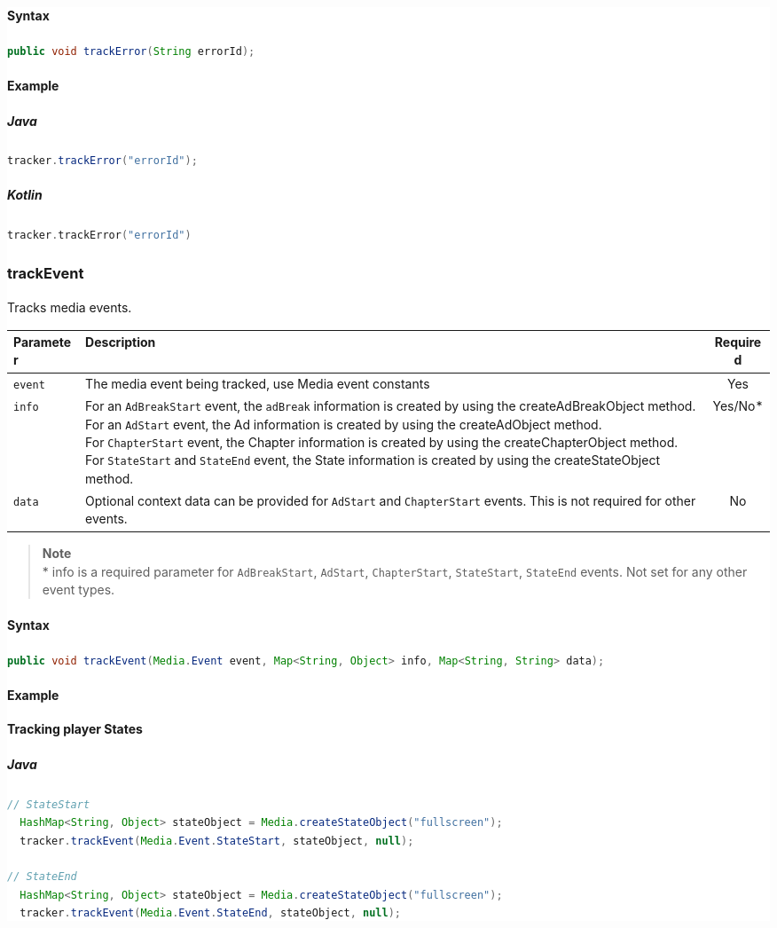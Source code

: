 #### Syntax

```java
public void trackError(String errorId);
```

#### Example

##### Java
```java
tracker.trackError("errorId");
```

##### Kotlin
```kotlin
tracker.trackError("errorId")
```

### trackEvent

Tracks media events.

| Parameter | Description | Required |
| :--- | :--- |  :---: |
| `event` | The media event being tracked, use Media event constants | Yes |
| `info` | For an `AdBreakStart` event, the `adBreak` information is created by using the createAdBreakObject method. <br />  For an `AdStart` event, the Ad information is created by using the createAdObject method. <br />  For `ChapterStart` event, the Chapter information is created by using the createChapterObject method. <br />  For `StateStart` and `StateEnd` event, the State information is created by using the createStateObject method. | Yes/No* |
| `data` | Optional context data can be provided for `AdStart` and `ChapterStart` events. This is not required for other events. | No |

> **Note**  
> \* info is a required parameter for `AdBreakStart`, `AdStart`, `ChapterStart`, `StateStart`, `StateEnd` events. Not set for any other event types.


#### Syntax

```java
public void trackEvent(Media.Event event, Map<String, Object> info, Map<String, String> data);
```

#### Example

**Tracking player States**

##### Java

```java
// StateStart
  HashMap<String, Object> stateObject = Media.createStateObject("fullscreen");
  tracker.trackEvent(Media.Event.StateStart, stateObject, null);

// StateEnd
  HashMap<String, Object> stateObject = Media.createStateObject("fullscreen");
  tracker.trackEvent(Media.Event.StateEnd, stateObject, null);
```
